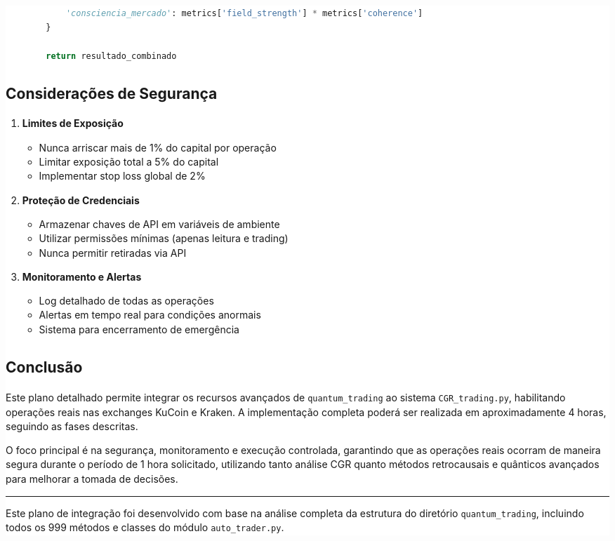 ```python
            'consciencia_mercado': metrics['field_strength'] * metrics['coherence']
        }
        
        return resultado_combinado
```

## Considerações de Segurança

1. **Limites de Exposição**
   - Nunca arriscar mais de 1% do capital por operação
   - Limitar exposição total a 5% do capital
   - Implementar stop loss global de 2% 

2. **Proteção de Credenciais**
   - Armazenar chaves de API em variáveis de ambiente
   - Utilizar permissões mínimas (apenas leitura e trading)
   - Nunca permitir retiradas via API

3. **Monitoramento e Alertas**
   - Log detalhado de todas as operações
   - Alertas em tempo real para condições anormais
   - Sistema para encerramento de emergência

## Conclusão

Este plano detalhado permite integrar os recursos avançados de `quantum_trading` ao sistema `CGR_trading.py`, habilitando operações reais nas exchanges KuCoin e Kraken. A implementação completa poderá ser realizada em aproximadamente 4 horas, seguindo as fases descritas.

O foco principal é na segurança, monitoramento e execução controlada, garantindo que as operações reais ocorram de maneira segura durante o período de 1 hora solicitado, utilizando tanto análise CGR quanto métodos retrocausais e quânticos avançados para melhorar a tomada de decisões.

---

Este plano de integração foi desenvolvido com base na análise completa da estrutura do diretório `quantum_trading`, incluindo todos os 999 métodos e classes do módulo `auto_trader.py`.
